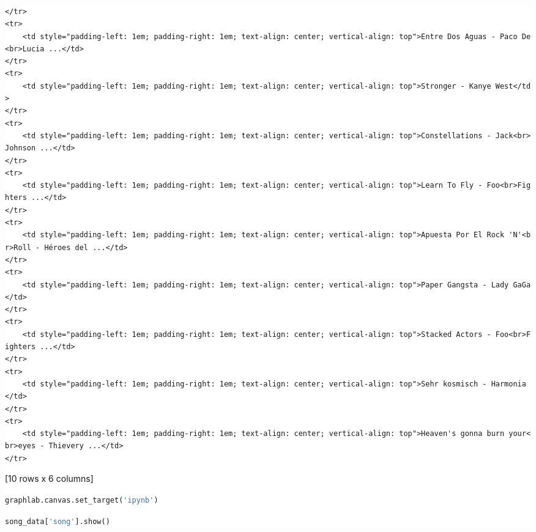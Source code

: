     </tr>
    <tr>
        <td style="padding-left: 1em; padding-right: 1em; text-align: center; vertical-align: top">Entre Dos Aguas - Paco De<br>Lucia ...</td>
    </tr>
    <tr>
        <td style="padding-left: 1em; padding-right: 1em; text-align: center; vertical-align: top">Stronger - Kanye West</td>
    </tr>
    <tr>
        <td style="padding-left: 1em; padding-right: 1em; text-align: center; vertical-align: top">Constellations - Jack<br>Johnson ...</td>
    </tr>
    <tr>
        <td style="padding-left: 1em; padding-right: 1em; text-align: center; vertical-align: top">Learn To Fly - Foo<br>Fighters ...</td>
    </tr>
    <tr>
        <td style="padding-left: 1em; padding-right: 1em; text-align: center; vertical-align: top">Apuesta Por El Rock 'N'<br>Roll - Héroes del ...</td>
    </tr>
    <tr>
        <td style="padding-left: 1em; padding-right: 1em; text-align: center; vertical-align: top">Paper Gangsta - Lady GaGa</td>
    </tr>
    <tr>
        <td style="padding-left: 1em; padding-right: 1em; text-align: center; vertical-align: top">Stacked Actors - Foo<br>Fighters ...</td>
    </tr>
    <tr>
        <td style="padding-left: 1em; padding-right: 1em; text-align: center; vertical-align: top">Sehr kosmisch - Harmonia</td>
    </tr>
    <tr>
        <td style="padding-left: 1em; padding-right: 1em; text-align: center; vertical-align: top">Heaven's gonna burn your<br>eyes - Thievery ...</td>
    </tr>
</table>
[10 rows x 6 columns]<br/>
</div>




```python
graphlab.canvas.set_target('ipynb')
```


```python
song_data['song'].show()
```



